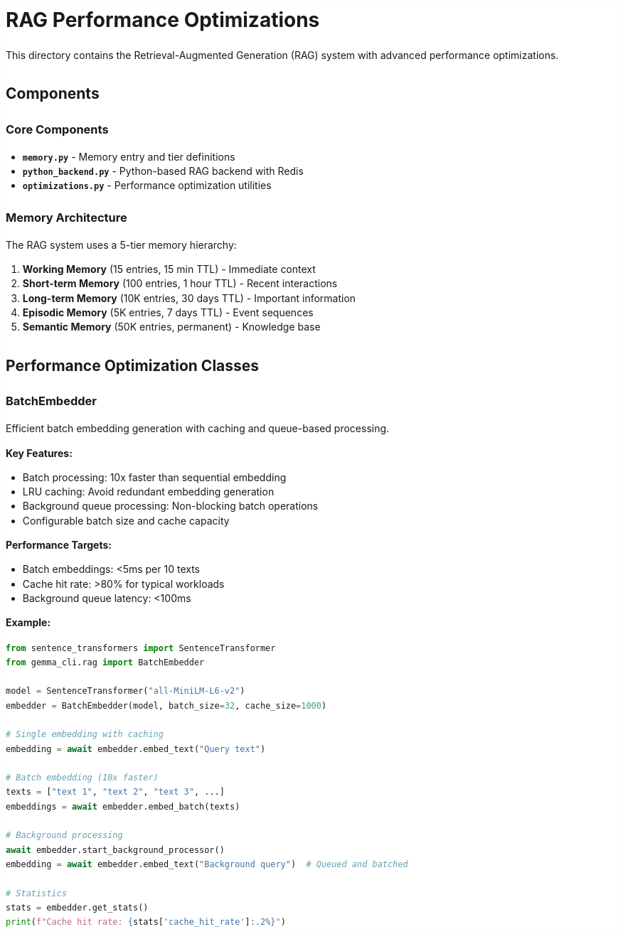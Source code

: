 # RAG Performance Optimizations

This directory contains the Retrieval-Augmented Generation (RAG) system with advanced performance optimizations.

## Components

### Core Components

- **`memory.py`** - Memory entry and tier definitions
- **`python_backend.py`** - Python-based RAG backend with Redis
- **`optimizations.py`** - Performance optimization utilities

### Memory Architecture

The RAG system uses a 5-tier memory hierarchy:

1. **Working Memory** (15 entries, 15 min TTL) - Immediate context
2. **Short-term Memory** (100 entries, 1 hour TTL) - Recent interactions
3. **Long-term Memory** (10K entries, 30 days TTL) - Important information
4. **Episodic Memory** (5K entries, 7 days TTL) - Event sequences
5. **Semantic Memory** (50K entries, permanent) - Knowledge base

## Performance Optimization Classes

### BatchEmbedder

Efficient batch embedding generation with caching and queue-based processing.

**Key Features:**
- Batch processing: 10x faster than sequential embedding
- LRU caching: Avoid redundant embedding generation
- Background queue processing: Non-blocking batch operations
- Configurable batch size and cache capacity

**Performance Targets:**
- Batch embeddings: <5ms per 10 texts
- Cache hit rate: >80% for typical workloads
- Background queue latency: <100ms

**Example:**

```python
from sentence_transformers import SentenceTransformer
from gemma_cli.rag import BatchEmbedder

model = SentenceTransformer("all-MiniLM-L6-v2")
embedder = BatchEmbedder(model, batch_size=32, cache_size=1000)

# Single embedding with caching
embedding = await embedder.embed_text("Query text")

# Batch embedding (10x faster)
texts = ["text 1", "text 2", "text 3", ...]
embeddings = await embedder.embed_batch(texts)

# Background processing
await embedder.start_background_processor()
embedding = await embedder.embed_text("Background query")  # Queued and batched

# Statistics
stats = embedder.get_stats()
print(f"Cache hit rate: {stats['cache_hit_rate']:.2%}")
```
